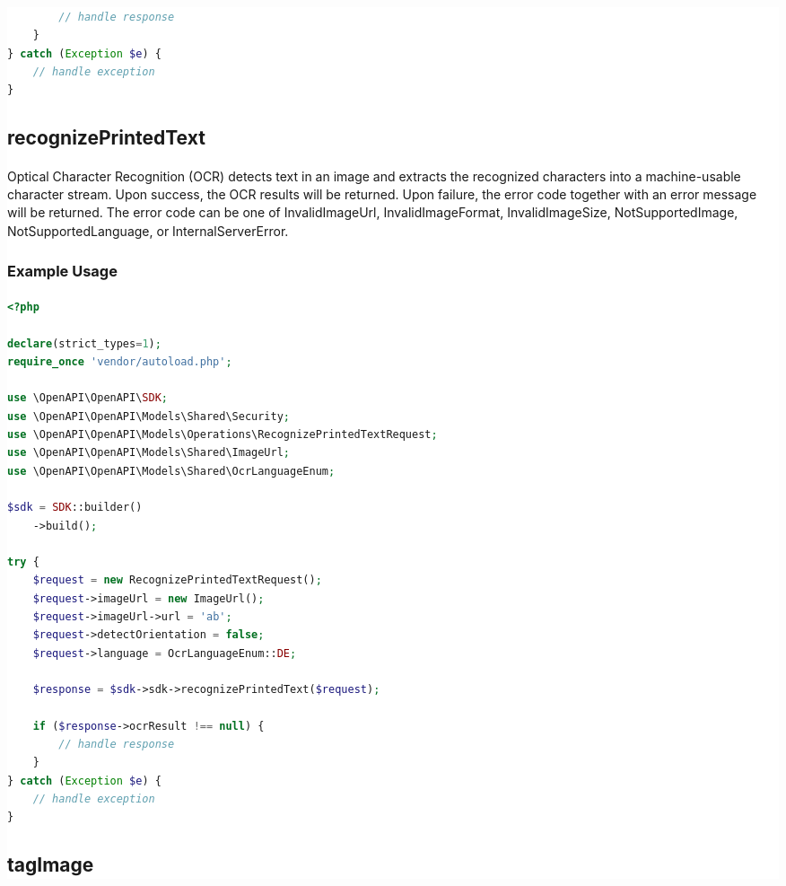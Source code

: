 ```php
        // handle response
    }
} catch (Exception $e) {
    // handle exception
}
```

## recognizePrintedText

Optical Character Recognition (OCR) detects text in an image and extracts the recognized characters into a machine-usable character stream.
Upon success, the OCR results will be returned.
Upon failure, the error code together with an error message will be returned. The error code can be one of InvalidImageUrl, InvalidImageFormat, InvalidImageSize, NotSupportedImage, NotSupportedLanguage, or InternalServerError.

### Example Usage

```php
<?php

declare(strict_types=1);
require_once 'vendor/autoload.php';

use \OpenAPI\OpenAPI\SDK;
use \OpenAPI\OpenAPI\Models\Shared\Security;
use \OpenAPI\OpenAPI\Models\Operations\RecognizePrintedTextRequest;
use \OpenAPI\OpenAPI\Models\Shared\ImageUrl;
use \OpenAPI\OpenAPI\Models\Shared\OcrLanguageEnum;

$sdk = SDK::builder()
    ->build();

try {
    $request = new RecognizePrintedTextRequest();
    $request->imageUrl = new ImageUrl();
    $request->imageUrl->url = 'ab';
    $request->detectOrientation = false;
    $request->language = OcrLanguageEnum::DE;

    $response = $sdk->sdk->recognizePrintedText($request);

    if ($response->ocrResult !== null) {
        // handle response
    }
} catch (Exception $e) {
    // handle exception
}
```

## tagImage
